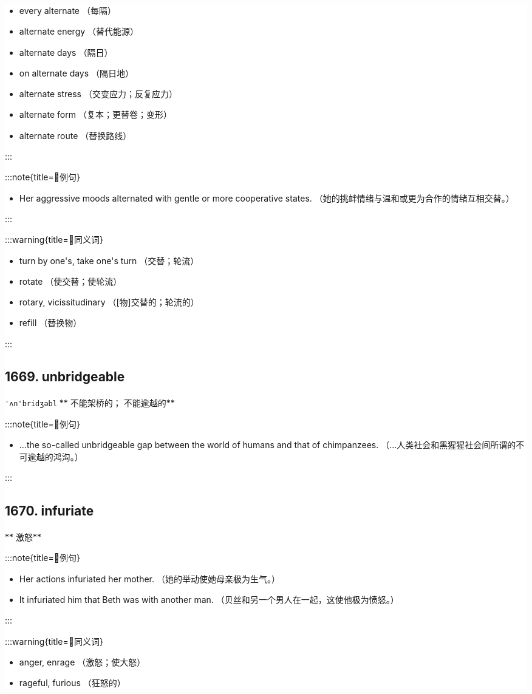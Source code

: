 - every alternate （每隔）

- alternate energy （替代能源）

- alternate days （隔日）

- on alternate days （隔日地）

- alternate stress （交变应力；反复应力）

- alternate form （复本；更替卷；变形）

- alternate route （替换路线）

:::

:::note{title=🎤例句}

- Her aggressive moods alternated with gentle or more cooperative states. （她的挑衅情绪与温和或更为合作的情绪互相交替。）

:::

:::warning{title=🤔同义词}

- turn by one's, take one's turn （交替；轮流）

- rotate （使交替；使轮流）

- rotary, vicissitudinary （[物]交替的；轮流的）

- refill （替换物）

:::


## 1669. unbridgeable

`'ʌn'bridʒəbl`  ** 不能架桥的； 不能逾越的**

:::note{title=🎤例句}

- ...the so-called unbridgeable gap between the world of humans and that of chimpanzees. （...人类社会和黑猩猩社会间所谓的不可逾越的鸿沟。）

:::

## 1670. infuriate

** 激怒**

:::note{title=🎤例句}

- Her actions infuriated her mother. （她的举动使她母亲极为生气。）

- It infuriated him that Beth was with another man. （贝丝和另一个男人在一起，这使他极为愤怒。）

:::

:::warning{title=🤔同义词}

- anger, enrage （激怒；使大怒）

- rageful, furious （狂怒的）
